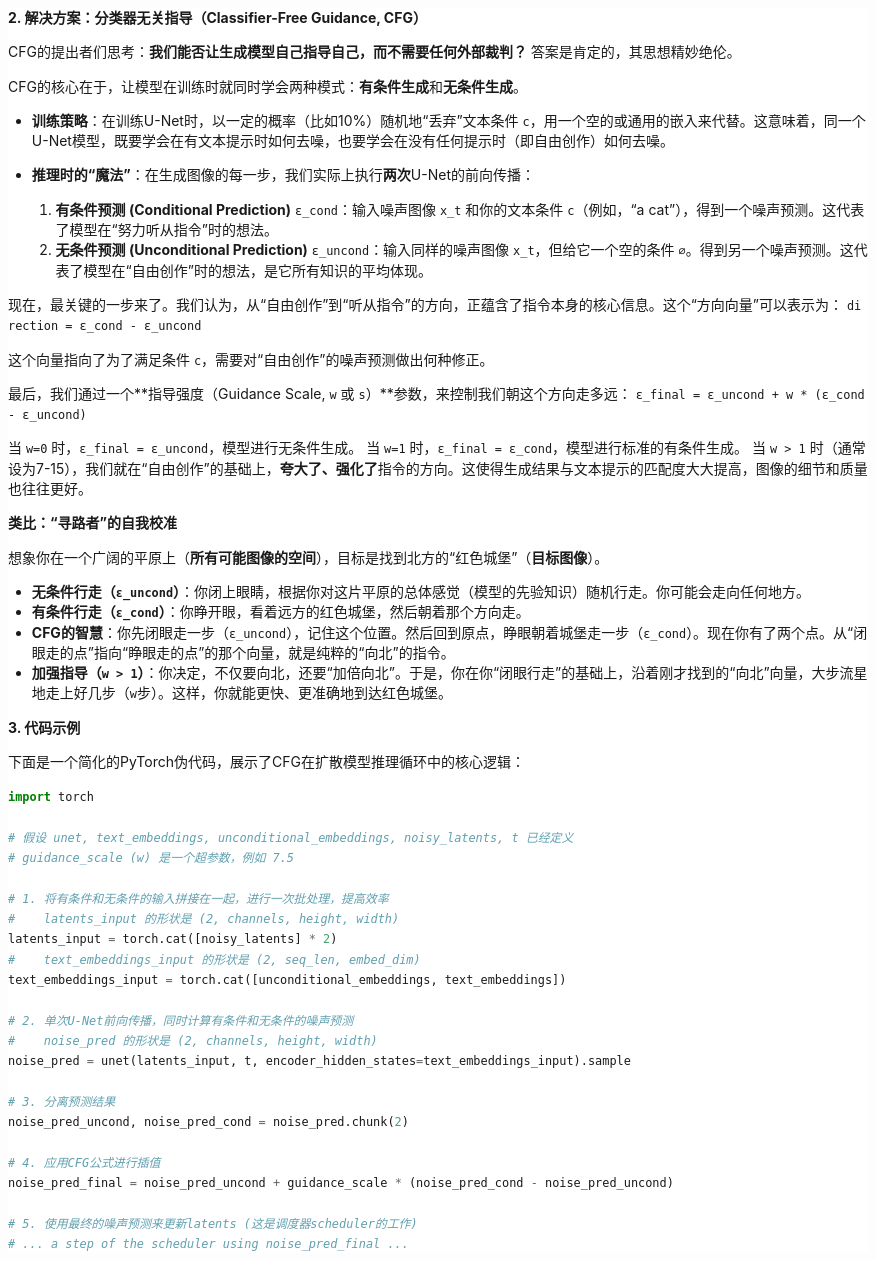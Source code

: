 **2. 解决方案：分类器无关指导（Classifier-Free Guidance, CFG）**

CFG的提出者们思考：**我们能否让生成模型自己指导自己，而不需要任何外部裁判？** 答案是肯定的，其思想精妙绝伦。

CFG的核心在于，让模型在训练时就同时学会两种模式：**有条件生成**和**无条件生成**。

*   **训练策略**：在训练U-Net时，以一定的概率（比如10%）随机地“丢弃”文本条件 `c`，用一个空的或通用的嵌入来代替。这意味着，同一个U-Net模型，既要学会在有文本提示时如何去噪，也要学会在没有任何提示时（即自由创作）如何去噪。

*   **推理时的“魔法”**：在生成图像的每一步，我们实际上执行**两次**U-Net的前向传播：
    1.  **有条件预测 (Conditional Prediction)** `ε_cond`：输入噪声图像 `x_t` 和你的文本条件 `c`（例如，“a cat”），得到一个噪声预测。这代表了模型在“努力听从指令”时的想法。
    2.  **无条件预测 (Unconditional Prediction)** `ε_uncond`：输入同样的噪声图像 `x_t`，但给它一个空的条件 `∅`。得到另一个噪声预测。这代表了模型在“自由创作”时的想法，是它所有知识的平均体现。

现在，最关键的一步来了。我们认为，从“自由创作”到“听从指令”的方向，正蕴含了指令本身的核心信息。这个“方向向量”可以表示为：
`direction = ε_cond - ε_uncond`

这个向量指向了为了满足条件 `c`，需要对“自由创作”的噪声预测做出何种修正。

最后，我们通过一个**指导强度（Guidance Scale, `w` 或 `s`）**参数，来控制我们朝这个方向走多远：
`ε_final = ε_uncond + w * (ε_cond - ε_uncond)`

当 `w=0` 时，`ε_final = ε_uncond`，模型进行无条件生成。
当 `w=1` 时，`ε_final = ε_cond`，模型进行标准的有条件生成。
当 `w > 1` 时（通常设为7-15），我们就在“自由创作”的基础上，**夸大了、强化了**指令的方向。这使得生成结果与文本提示的匹配度大大提高，图像的细节和质量也往往更好。

**类比：“寻路者”的自我校准**

想象你在一个广阔的平原上（**所有可能图像的空间**），目标是找到北方的“红色城堡”（**目标图像**）。

*   **无条件行走（`ε_uncond`）**：你闭上眼睛，根据你对这片平原的总体感觉（模型的先验知识）随机行走。你可能会走向任何地方。
*   **有条件行走（`ε_cond`）**：你睁开眼，看着远方的红色城堡，然后朝着那个方向走。
*   **CFG的智慧**：你先闭眼走一步（`ε_uncond`），记住这个位置。然后回到原点，睁眼朝着城堡走一步（`ε_cond`）。现在你有了两个点。从“闭眼走的点”指向“睁眼走的点”的那个向量，就是纯粹的“向北”的指令。
*   **加强指导（`w > 1`）**：你决定，不仅要向北，还要“加倍向北”。于是，你在你“闭眼行走”的基础上，沿着刚才找到的“向北”向量，大步流星地走上好几步（`w`步）。这样，你就能更快、更准确地到达红色城堡。

**3. 代码示例**

下面是一个简化的PyTorch伪代码，展示了CFG在扩散模型推理循环中的核心逻辑：

```python
import torch

# 假设 unet, text_embeddings, unconditional_embeddings, noisy_latents, t 已经定义
# guidance_scale (w) 是一个超参数，例如 7.5

# 1. 将有条件和无条件的输入拼接在一起，进行一次批处理，提高效率
#    latents_input 的形状是 (2, channels, height, width)
latents_input = torch.cat([noisy_latents] * 2)
#    text_embeddings_input 的形状是 (2, seq_len, embed_dim)
text_embeddings_input = torch.cat([unconditional_embeddings, text_embeddings])

# 2. 单次U-Net前向传播，同时计算有条件和无条件的噪声预测
#    noise_pred 的形状是 (2, channels, height, width)
noise_pred = unet(latents_input, t, encoder_hidden_states=text_embeddings_input).sample

# 3. 分离预测结果
noise_pred_uncond, noise_pred_cond = noise_pred.chunk(2)

# 4. 应用CFG公式进行插值
noise_pred_final = noise_pred_uncond + guidance_scale * (noise_pred_cond - noise_pred_uncond)

# 5. 使用最终的噪声预测来更新latents (这是调度器scheduler的工作)
# ... a step of the scheduler using noise_pred_final ...
```
